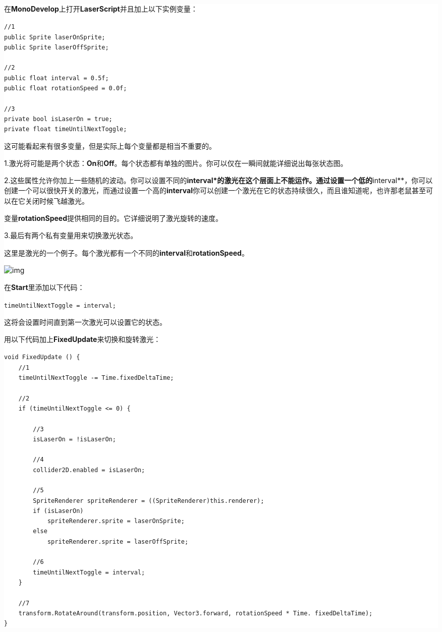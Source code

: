 在**MonoDevelop**上打开**LaserScript**并且加上以下实例变量：

```
//1
public Sprite laserOnSprite;    
public Sprite laserOffSprite;
 
//2    
public float interval = 0.5f;    
public float rotationSpeed = 0.0f;
 
//3
private bool isLaserOn = true;    
private float timeUntilNextToggle;
```

这可能看起来有很多变量，但是实际上每个变量都是相当不重要的。

1.激光将可能是两个状态：**On**和**Off**。每个状态都有单独的图片。你可以仅在一瞬间就能详细说出每张状态图。

2.这些属性允许你加上一些随机的波动。你可以设置不同的**interval*的激光在这个层面上不能运作。通过设置一个低的**interval**，你可以创建一个可以很快开关的激光，而通过设置一个高的**interval**你可以创建一个激光在它的状态持续很久，而且谁知道呢，也许那老鼠甚至可以在它关闭时候飞越激光。

变量**rotationSpeed**提供相同的目的。它详细说明了激光旋转的速度。

3.最后有两个私有变量用来切换激光状态。

这里是激光的一个例子。每个激光都有一个不同的**interval**和**rotationSpeed**。

![img](http://cdn5.raywenderlich.com/wp-content/uploads/2014/03/rocket_mouse_unity_p3_41.gif "rocket_mouse_unity_p3_41")

在**Start**里添加以下代码：

```
timeUntilNextToggle = interval;
```

这将会设置时间直到第一次激光可以设置它的状态。

用以下代码加上**FixedUpdate**来切换和旋转激光：

```
void FixedUpdate () {
    //1
    timeUntilNextToggle -= Time.fixedDeltaTime;
 
    //2
    if (timeUntilNextToggle <= 0) {
 
        //3
        isLaserOn = !isLaserOn;
 
        //4
        collider2D.enabled = isLaserOn;
 
        //5
        SpriteRenderer spriteRenderer = ((SpriteRenderer)this.renderer);
        if (isLaserOn)
            spriteRenderer.sprite = laserOnSprite;
        else
            spriteRenderer.sprite = laserOffSprite;
 
        //6
        timeUntilNextToggle = interval;
    }
 
    //7
    transform.RotateAround(transform.position, Vector3.forward, rotationSpeed * Time. fixedDeltaTime);
}
```